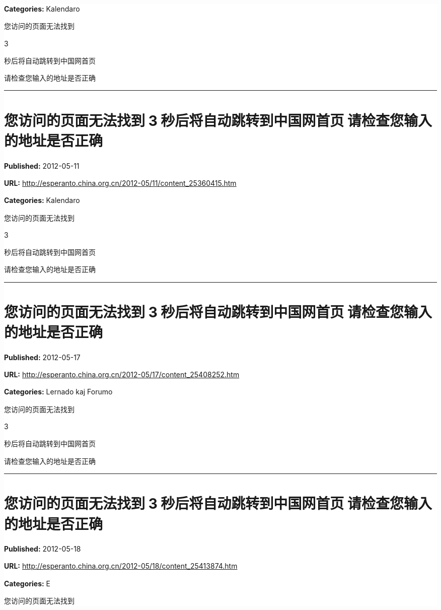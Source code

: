 **Categories:** Kalendaro

您访问的页面无法找到

3

秒后将自动跳转到中国网首页

请检查您输入的地址是否正确


---

# 您访问的页面无法找到 3 秒后将自动跳转到中国网首页 请检查您输入的地址是否正确

**Published:** 2012-05-11

**URL:** http://esperanto.china.org.cn/2012-05/11/content_25360415.htm

**Categories:** Kalendaro

您访问的页面无法找到

3

秒后将自动跳转到中国网首页

请检查您输入的地址是否正确


---

# 您访问的页面无法找到 3 秒后将自动跳转到中国网首页 请检查您输入的地址是否正确

**Published:** 2012-05-17

**URL:** http://esperanto.china.org.cn/2012-05/17/content_25408252.htm

**Categories:** Lernado kaj Forumo

您访问的页面无法找到

3

秒后将自动跳转到中国网首页

请检查您输入的地址是否正确


---

# 您访问的页面无法找到 3 秒后将自动跳转到中国网首页 请检查您输入的地址是否正确

**Published:** 2012-05-18

**URL:** http://esperanto.china.org.cn/2012-05/18/content_25413874.htm

**Categories:** E

您访问的页面无法找到
